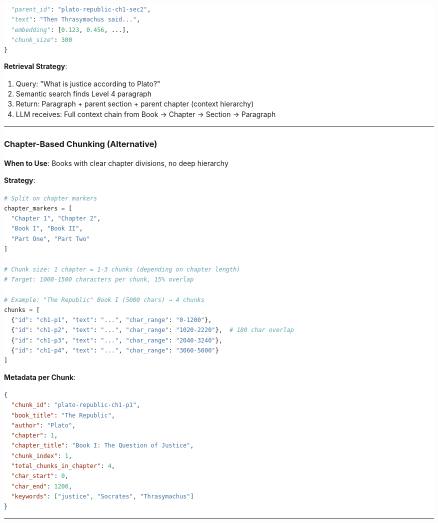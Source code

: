 ```python
  "parent_id": "plato-republic-ch1-sec2",
  "text": "Then Thrasymachus said...",
  "embedding": [0.123, 0.456, ...],
  "chunk_size": 300
}
```

**Retrieval Strategy**:
1. Query: "What is justice according to Plato?"
2. Semantic search finds Level 4 paragraph
3. Return: Paragraph + parent section + parent chapter (context hierarchy)
4. LLM receives: Full context chain from Book → Chapter → Section → Paragraph

---

### Chapter-Based Chunking (Alternative)

**When to Use**: Books with clear chapter divisions, no deep hierarchy

**Strategy**:
```python
# Split on chapter markers
chapter_markers = [
  "Chapter 1", "Chapter 2",
  "Book I", "Book II",
  "Part One", "Part Two"
]

# Chunk size: 1 chapter = 1-3 chunks (depending on chapter length)
# Target: 1000-1500 characters per chunk, 15% overlap

# Example: "The Republic" Book I (5000 chars) → 4 chunks
chunks = [
  {"id": "ch1-p1", "text": "...", "char_range": "0-1200"},
  {"id": "ch1-p2", "text": "...", "char_range": "1020-2220"},  # 180 char overlap
  {"id": "ch1-p3", "text": "...", "char_range": "2040-3240"},
  {"id": "ch1-p4", "text": "...", "char_range": "3060-5000"}
]
```

**Metadata per Chunk**:
```json
{
  "chunk_id": "plato-republic-ch1-p1",
  "book_title": "The Republic",
  "author": "Plato",
  "chapter": 1,
  "chapter_title": "Book I: The Question of Justice",
  "chunk_index": 1,
  "total_chunks_in_chapter": 4,
  "char_start": 0,
  "char_end": 1200,
  "keywords": ["justice", "Socrates", "Thrasymachus"]
}
```

---